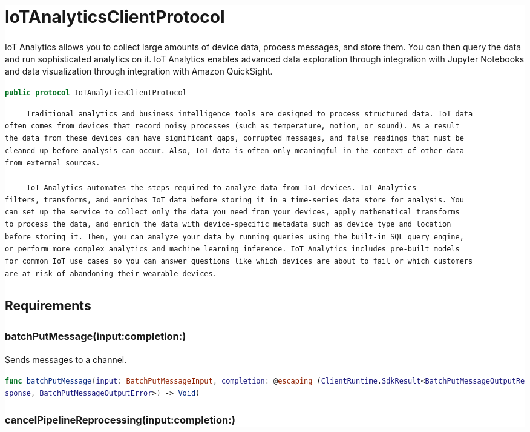# IoTAnalyticsClientProtocol

IoT Analytics allows you to collect large amounts of device data, process messages, and store them.
You can then query the data and run sophisticated analytics on it.  IoT Analytics enables advanced
data exploration through integration with Jupyter Notebooks and data visualization through integration
with Amazon QuickSight.

``` swift
public protocol IoTAnalyticsClientProtocol 
```

``` 
     Traditional analytics and business intelligence tools are designed to process structured data. IoT data
often comes from devices that record noisy processes (such as temperature, motion, or sound). As a result
the data from these devices can have significant gaps, corrupted messages, and false readings that must be
cleaned up before analysis can occur. Also, IoT data is often only meaningful in the context of other data
from external sources.

     IoT Analytics automates the steps required to analyze data from IoT devices. IoT Analytics
filters, transforms, and enriches IoT data before storing it in a time-series data store for analysis. You
can set up the service to collect only the data you need from your devices, apply mathematical transforms
to process the data, and enrich the data with device-specific metadata such as device type and location
before storing it. Then, you can analyze your data by running queries using the built-in SQL query engine,
or perform more complex analytics and machine learning inference. IoT Analytics includes pre-built models
for common IoT use cases so you can answer questions like which devices are about to fail or which customers
are at risk of abandoning their wearable devices.
```

## Requirements

### batchPutMessage(input:​completion:​)

Sends messages to a channel.

``` swift
func batchPutMessage(input: BatchPutMessageInput, completion: @escaping (ClientRuntime.SdkResult<BatchPutMessageOutputResponse, BatchPutMessageOutputError>) -> Void)
```

### cancelPipelineReprocessing(input:​completion:​)
